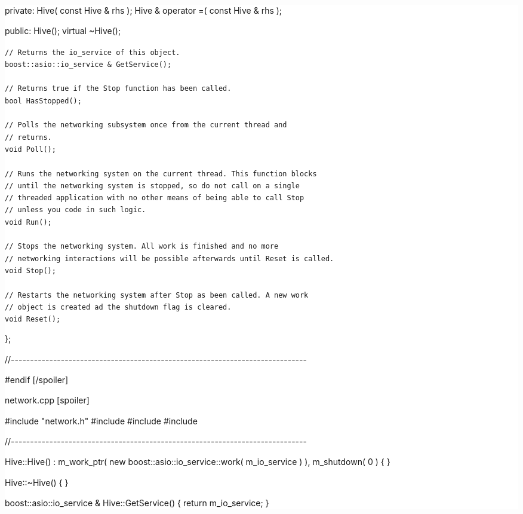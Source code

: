 private:
	Hive( const Hive & rhs );
	Hive & operator =( const Hive & rhs );

public:
	Hive();
	virtual ~Hive();

	// Returns the io_service of this object.
	boost::asio::io_service & GetService();

	// Returns true if the Stop function has been called.
	bool HasStopped();

	// Polls the networking subsystem once from the current thread and 
	// returns.
	void Poll();

	// Runs the networking system on the current thread. This function blocks 
	// until the networking system is stopped, so do not call on a single 
	// threaded application with no other means of being able to call Stop 
	// unless you code in such logic.
	void Run();

	// Stops the networking system. All work is finished and no more 
	// networking interactions will be possible afterwards until Reset is called.
	void Stop();

	// Restarts the networking system after Stop as been called. A new work
	// object is created ad the shutdown flag is cleared.
	void Reset();
};

//-----------------------------------------------------------------------------

#endif
[/spoiler]

network.cpp
[spoiler]

#include "network.h"
#include 
#include 
#include 

//-----------------------------------------------------------------------------

Hive::Hive()
: m_work_ptr( new boost::asio::io_service::work( m_io_service ) ), m_shutdown( 0 )
{
}

Hive::~Hive()
{
}

boost::asio::io_service & Hive::GetService()
{
	return m_io_service;
}
